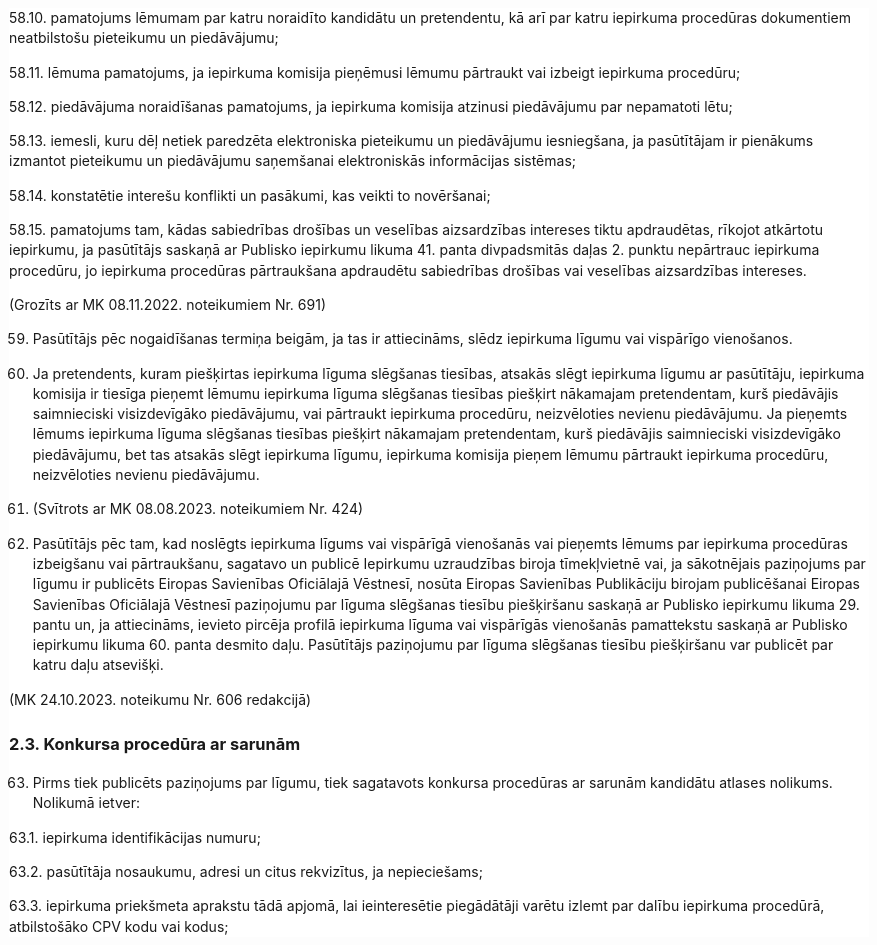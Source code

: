 58.10. pamatojums lēmumam par katru noraidīto kandidātu un pretendentu, kā arī par katru iepirkuma procedūras dokumentiem neatbilstošu pieteikumu un piedāvājumu;

58.11. lēmuma pamatojums, ja iepirkuma komisija pieņēmusi lēmumu pārtraukt vai izbeigt iepirkuma procedūru;

58.12. piedāvājuma noraidīšanas pamatojums, ja iepirkuma komisija atzinusi piedāvājumu par nepamatoti lētu;

58.13. iemesli, kuru dēļ netiek paredzēta elektroniska pieteikumu un piedāvājumu iesniegšana, ja pasūtītājam ir pienākums izmantot pieteikumu un piedāvājumu saņemšanai elektroniskās informācijas sistēmas;

58.14. konstatētie interešu konflikti un pasākumi, kas veikti to novēršanai;

58.15. pamatojums tam, kādas sabiedrības drošības un veselības aizsardzības intereses tiktu apdraudētas, rīkojot atkārtotu iepirkumu, ja pasūtītājs saskaņā ar Publisko iepirkumu likuma 41. panta divpadsmitās daļas 2. punktu nepārtrauc iepirkuma procedūru, jo iepirkuma procedūras pārtraukšana apdraudētu sabiedrības drošības vai veselības aizsardzības intereses.

(Grozīts ar MK 08.11.2022. noteikumiem Nr. 691)

59. Pasūtītājs pēc nogaidīšanas termiņa beigām, ja tas ir attiecināms, slēdz iepirkuma līgumu vai vispārīgo vienošanos.

60. Ja pretendents, kuram piešķirtas iepirkuma līguma slēgšanas tiesības, atsakās slēgt iepirkuma līgumu ar pasūtītāju, iepirkuma komisija ir tiesīga pieņemt lēmumu iepirkuma līguma slēgšanas tiesības piešķirt nākamajam pretendentam, kurš piedāvājis saimnieciski visizdevīgāko piedāvājumu, vai pārtraukt iepirkuma procedūru, neizvēloties nevienu piedāvājumu. Ja pieņemts lēmums iepirkuma līguma slēgšanas tiesības piešķirt nākamajam pretendentam, kurš piedāvājis saimnieciski visizdevīgāko piedāvājumu, bet tas atsakās slēgt iepirkuma līgumu, iepirkuma komisija pieņem lēmumu pārtraukt iepirkuma procedūru, neizvēloties nevienu piedāvājumu.

61. (Svītrots ar MK 08.08.2023. noteikumiem Nr. 424)

62. Pasūtītājs pēc tam, kad noslēgts iepirkuma līgums vai vispārīgā vienošanās vai pieņemts lēmums par iepirkuma procedūras izbeigšanu vai pārtraukšanu, sagatavo un publicē Iepirkumu uzraudzības biroja tīmekļvietnē vai, ja sākotnējais paziņojums par līgumu ir publicēts Eiropas Savienības Oficiālajā Vēstnesī, nosūta Eiropas Savienības Publikāciju birojam publicēšanai Eiropas Savienības Oficiālajā Vēstnesī paziņojumu par līguma slēgšanas tiesību piešķiršanu saskaņā ar Publisko iepirkumu likuma 29. pantu un, ja attiecināms, ievieto pircēja profilā iepirkuma līguma vai vispārīgās vienošanās pamattekstu saskaņā ar Publisko iepirkumu likuma 60. panta desmito daļu. Pasūtītājs paziņojumu par līguma slēgšanas tiesību piešķiršanu var publicēt par katru daļu atsevišķi.

(MK 24.10.2023. noteikumu Nr. 606 redakcijā)

### 2.3. Konkursa procedūra ar sarunām

63. Pirms tiek publicēts paziņojums par līgumu, tiek sagatavots konkursa procedūras ar sarunām kandidātu atlases nolikums. Nolikumā ietver:

63.1. iepirkuma identifikācijas numuru;

63.2. pasūtītāja nosaukumu, adresi un citus rekvizītus, ja nepieciešams;

63.3. iepirkuma priekšmeta aprakstu tādā apjomā, lai ieinteresētie piegādātāji varētu izlemt par dalību iepirkuma procedūrā, atbilstošāko CPV kodu vai kodus;
